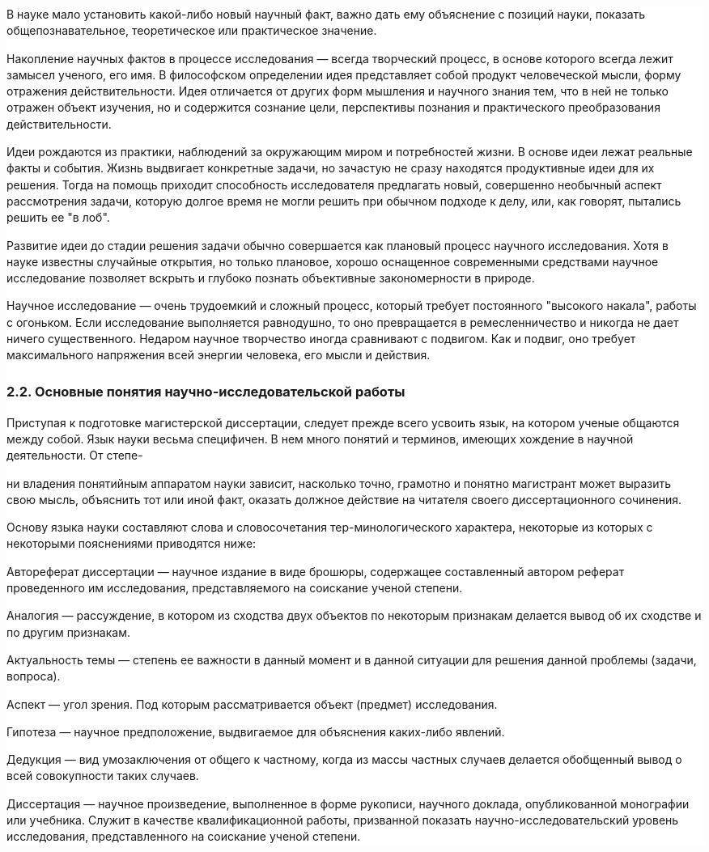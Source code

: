 В науке мало установить какой-либо новый научный факт, важно дать ему объяснение с позиций науки, показать общепознавательное, теоретическое или практическое значение.

Накопление научных фактов в процессе исследования — всегда творческий процесс, в основе которого всегда лежит замысел ученого, его имя. В философском определении идея представляет собой продукт человеческой мысли, форму отражения действительности. Идея отличается от других форм мышления и научного знания тем, что в ней не только отражен объект изучения, но и содержится сознание цели, перспективы познания и практического преобразования действительности.

Идеи рождаются из практики, наблюдений за окружающим миром и потребностей жизни. В основе идеи лежат реальные факты и события. Жизнь выдвигает конкретные задачи, но зачастую не сразу находятся продуктивные идеи для их решения. Тогда на помощь приходит способность исследователя предлагать новый, совершенно необычный аспект рассмотрения задачи, которую долгое время не могли решить при обычном подходе к делу, или, как говорят, пытались решить ее "в лоб".

Развитие идеи до стадии решения задачи обычно совершается как плановый процесс научного исследования. Хотя в науке известны случайные открытия, но только плановое, хорошо оснащенное современными средствами научное исследование позволяет вскрыть и глубоко познать объективные закономерности в природе.

Научное исследование — очень трудоемкий и сложный процесс, который требует постоянного "высокого накала", работы с огоньком. Если исследование выполняется равнодушно, то оно превращается в ремесленничество и никогда не дает ничего существенного. Недаром научное творчество иногда сравнивают с подвигом. Как и подвиг, оно требует максимального напряжения всей энергии человека, его мысли и действия.

### 2.2. Основные понятия научно-исследовательской работы

Приступая к подготовке магистерской диссертации, следует прежде всего усвоить язык, на котором ученые общаются между собой. Язык науки весьма специфичен. В нем много понятий и терминов, имеющих хождение в научной деятельности. От степе-
 
ни владения понятийным аппаратом науки зависит, насколько точно, грамотно и понятно магистрант может выразить свою мысль, объяснить тот или иной факт, оказать должное действие на читателя своего диссертационного сочинения.

Основу языка науки составляют слова и словосочетания тер-минологического характера, некоторые из которых с некоторыми пояснениями приводятся ниже:

Автореферат диссертации — научное издание в виде брошюры, содержащее составленный автором реферат проведенного им исследования, представляемого на соискание ученой степени.

Аналогия — рассуждение, в котором из сходства двух объектов по некоторым признакам делается вывод об их сходстве и по другим признакам.

Актуальность темы — степень ее важности в данный момент и в данной ситуации для решения данной проблемы (задачи, вопроса).

Аспект — угол зрения. Под которым рассматривается объект (предмет) исследования.

Гипотеза — научное предположение, выдвигаемое для объяснения каких-либо явлений.

Дедукция — вид умозаключения от общего к частному, когда из массы частных случаев делается обобщенный вывод о всей совокупности таких случаев.

Диссертация — научное произведение, выполненное в форме рукописи, научного доклада, опубликованной монографии или учебника. Служит в качестве квалификационной работы, призванной показать научно-исследовательский уровень исследования, представленного на соискание ученой степени.
